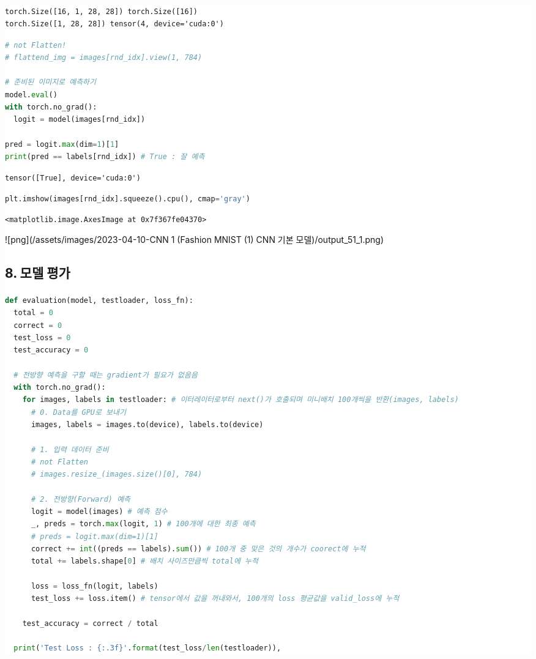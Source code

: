     torch.Size([16, 1, 28, 28]) torch.Size([16])
    torch.Size([1, 28, 28]) tensor(4, device='cuda:0')
    


```python
# not Flatten!
# flattend_img = images[rnd_idx].view(1, 784)

# 준비된 이미지로 예측하기
model.eval()
with torch.no_grad():
  logit = model(images[rnd_idx])

pred = logit.max(dim=1)[1]
print(pred == labels[rnd_idx]) # True : 잘 예측
```

    tensor([True], device='cuda:0')
    


```python
plt.imshow(images[rnd_idx].squeeze().cpu(), cmap='gray')
```




    <matplotlib.image.AxesImage at 0x7f367fe04370>




    
![png](/assets/images/2023-04-10-CNN 1 (Fashion MNIST (1) CNN 기본 모델)/output_51_1.png)
    


## 8. 모델 평가


```python
def evaluation(model, testloader, loss_fn):
  total = 0   
  correct = 0
  test_loss = 0
  test_accuracy = 0

  # 전방향 예측을 구할 때는 gradient가 필요가 없음음
  with torch.no_grad():
    for images, labels in testloader: # 이터레이터로부터 next()가 호출되며 미니배치 100개씩을 반환(images, labels)
      # 0. Data를 GPU로 보내기
      images, labels = images.to(device), labels.to(device)

      # 1. 입력 데이터 준비
      # not Flatten
      # images.resize_(images.size()[0], 784)
      
      # 2. 전방향(Forward) 예측
      logit = model(images) # 예측 점수
      _, preds = torch.max(logit, 1) # 100개에 대한 최종 예측
      # preds = logit.max(dim=1)[1] 
      correct += int((preds == labels).sum()) # 100개 중 맞은 것의 개수가 coorect에 누적
      total += labels.shape[0] # 배치 사이즈만큼씩 total에 누적

      loss = loss_fn(logit, labels)
      test_loss += loss.item() # tensor에서 값을 꺼내와서, 100개의 loss 평균값을 valid_loss에 누적

    test_accuracy = correct / total
   
  print('Test Loss : {:.3f}'.format(test_loss/len(testloader)), 
```